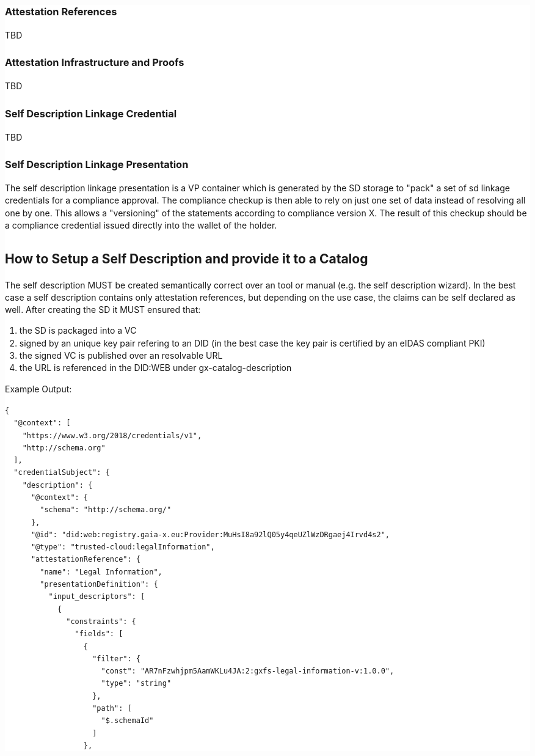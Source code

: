 
### Attestation References
TBD

### Attestation Infrastructure and Proofs

TBD

### Self Description Linkage Credential

TBD

### Self Description Linkage Presentation

The self description linkage presentation is a VP container which is generated by the SD storage to "pack" a set of sd linkage credentials for a compliance approval. The compliance checkup is then able to rely on just one set of data instead of resolving all one by one. This allows a "versioning" of the statements according to compliance version X. The result of this checkup should be a compliance credential issued directly into the wallet of the holder. 

## How to Setup a Self Description and provide it to a Catalog

The self description MUST be created semantically correct over an tool or manual (e.g. the self description wizard). In the best case a self description contains only attestation references, but depending on the use case, the claims can be self declared as well. After creating the SD it MUST ensured that: 

1) the SD is packaged into a VC
2) signed by an unique key pair refering to an DID (in the best case the key pair is certified by an eIDAS compliant PKI)
3) the signed VC is published over an resolvable URL
4) the URL is referenced in the DID:WEB under gx-catalog-description


Example Output:

```
{
  "@context": [
    "https://www.w3.org/2018/credentials/v1",
    "http://schema.org"
  ],
  "credentialSubject": {
    "description": {
      "@context": {
        "schema": "http://schema.org/"
      },
      "@id": "did:web:registry.gaia-x.eu:Provider:MuHsI8a92lQ05y4qeUZlWzDRgaej4Irvd4s2",
      "@type": "trusted-cloud:legalInformation",
      "attestationReference": {
        "name": "Legal Information",
        "presentationDefinition": {
          "input_descriptors": [
            {
              "constraints": {
                "fields": [
                  {
                    "filter": {
                      "const": "AR7nFzwhjpm5AamWKLu4JA:2:gxfs-legal-information-v:1.0.0",
                      "type": "string"
                    },
                    "path": [
                      "$.schemaId"
                    ]
                  },
```
